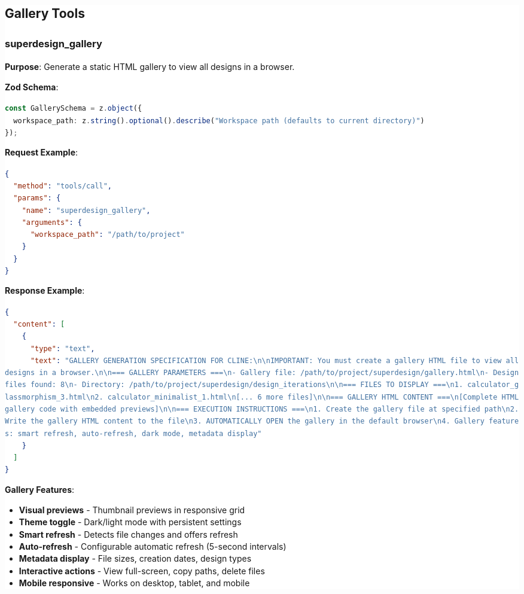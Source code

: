 
## Gallery Tools

### superdesign_gallery

**Purpose**: Generate a static HTML gallery to view all designs in a browser.

**Zod Schema**:
```typescript
const GallerySchema = z.object({
  workspace_path: z.string().optional().describe("Workspace path (defaults to current directory)")
});
```

**Request Example**:
```json
{
  "method": "tools/call",
  "params": {
    "name": "superdesign_gallery",
    "arguments": {
      "workspace_path": "/path/to/project"
    }
  }
}
```

**Response Example**:
```json
{
  "content": [
    {
      "type": "text",
      "text": "GALLERY GENERATION SPECIFICATION FOR CLINE:\n\nIMPORTANT: You must create a gallery HTML file to view all designs in a browser.\n\n=== GALLERY PARAMETERS ===\n- Gallery file: /path/to/project/superdesign/gallery.html\n- Design files found: 8\n- Directory: /path/to/project/superdesign/design_iterations\n\n=== FILES TO DISPLAY ===\n1. calculator_glassmorphism_3.html\n2. calculator_minimalist_1.html\n[... 6 more files]\n\n=== GALLERY HTML CONTENT ===\n[Complete HTML gallery code with embedded previews]\n\n=== EXECUTION INSTRUCTIONS ===\n1. Create the gallery file at specified path\n2. Write the gallery HTML content to the file\n3. AUTOMATICALLY OPEN the gallery in the default browser\n4. Gallery features: smart refresh, auto-refresh, dark mode, metadata display"
    }
  ]
}
```

**Gallery Features**:
- **Visual previews** - Thumbnail previews in responsive grid
- **Theme toggle** - Dark/light mode with persistent settings
- **Smart refresh** - Detects file changes and offers refresh
- **Auto-refresh** - Configurable automatic refresh (5-second intervals)
- **Metadata display** - File sizes, creation dates, design types
- **Interactive actions** - View full-screen, copy paths, delete files
- **Mobile responsive** - Works on desktop, tablet, and mobile
